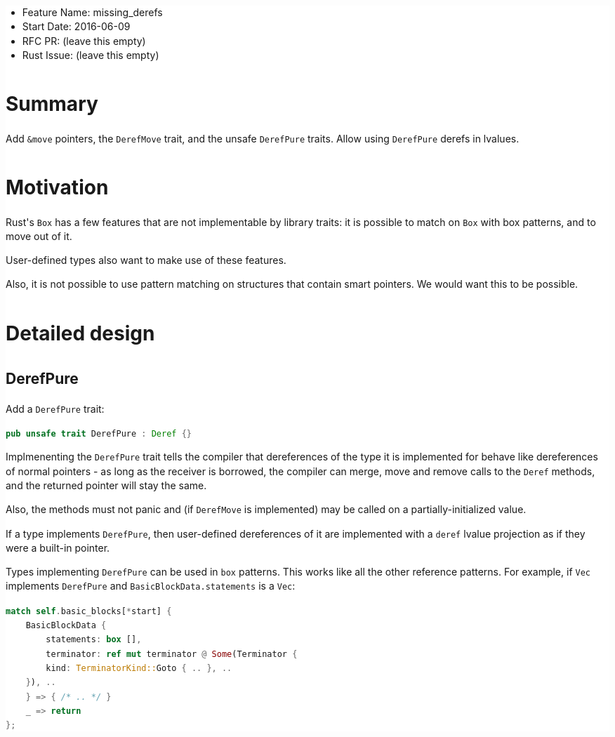 - Feature Name: missing_derefs
- Start Date: 2016-06-09
- RFC PR: (leave this empty)
- Rust Issue: (leave this empty)

# Summary
[summary]: #summary

Add `&move` pointers, the `DerefMove` trait, and the unsafe
`DerefPure` traits. Allow using `DerefPure` derefs in lvalues.

# Motivation
[motivation]: #motivation

Rust's `Box` has a few features that are not implementable by library
traits: it is possible to match on `Box` with box patterns, and to
move out of it.

User-defined types also want to make use of these features.

Also, it is not possible to use pattern matching on structures that
contain smart pointers. We would want this to be possible.

# Detailed design
[design]: #detailed-design

## DerefPure

Add a `DerefPure` trait:
```Rust
pub unsafe trait DerefPure : Deref {}
```

Implmenenting the `DerefPure` trait tells the compiler that dereferences
of the type it is implemented for behave like dereferences of normal
pointers - as long as the receiver is borrowed, the compiler can merge,
move and remove calls to the `Deref` methods, and the returned pointer
will stay the same.

Also, the methods must not panic and (if `DerefMove` is implemented) may
be called on a partially-initialized value.

If a type implements `DerefPure`, then user-defined dereferences of it
are implemented with a `deref` lvalue projection as if they were a built-in
pointer.

Types implementing `DerefPure` can be used in `box` patterns. This works
like all the other reference patterns. For example, if `Vec` implements
`DerefPure` and `BasicBlockData.statements` is a `Vec`:

```Rust
match self.basic_blocks[*start] {
    BasicBlockData {
        statements: box [],
        terminator: ref mut terminator @ Some(Terminator {
	    kind: TerminatorKind::Goto { .. }, ..
	}), ..
    } => { /* .. */ }
    _ => return
};
```


[drawbacks]: #drawbacks
[alternatives]: #alternatives
[unresolved]: #unresolved-questions
[RFC1214]: https://github.com/rust-lang/rfcs/blob/master/text/1214-projections-lifetimes-and-wf.md
